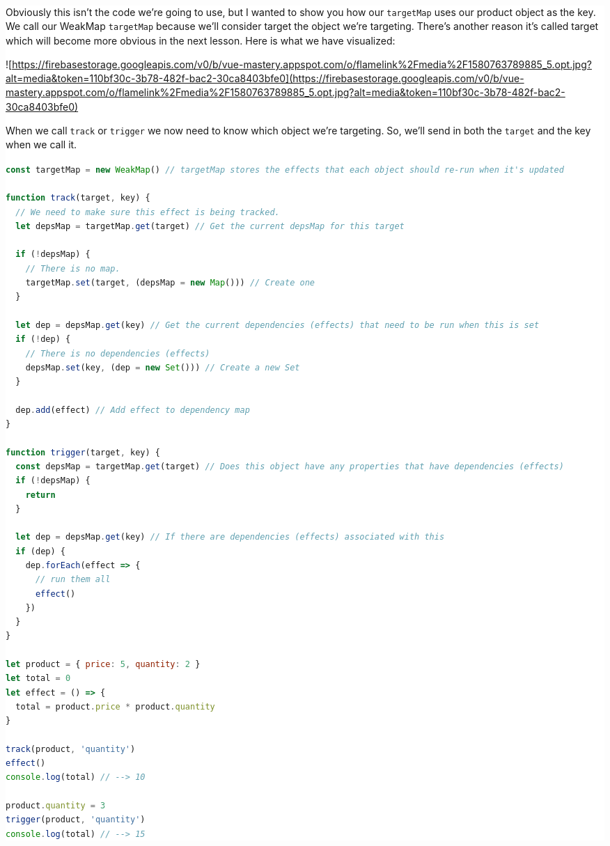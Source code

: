 Obviously this isn’t the code we’re going to use, but I wanted to show you how our `targetMap` uses our product object as the key. We call our WeakMap `targetMap` because we’ll consider target the object we’re targeting. There’s another reason it’s called target which will become more obvious in the next lesson. Here is what we have visualized:

![https://firebasestorage.googleapis.com/v0/b/vue-mastery.appspot.com/o/flamelink%2Fmedia%2F1580763789885_5.opt.jpg?alt=media&token=110bf30c-3b78-482f-bac2-30ca8403bfe0](https://firebasestorage.googleapis.com/v0/b/vue-mastery.appspot.com/o/flamelink%2Fmedia%2F1580763789885_5.opt.jpg?alt=media&token=110bf30c-3b78-482f-bac2-30ca8403bfe0)

When we call `track` or `trigger` we now need to know which object we’re targeting. So, we’ll send in both the `target` and the key when we call it.

```javascript
const targetMap = new WeakMap() // targetMap stores the effects that each object should re-run when it's updated

function track(target, key) {
  // We need to make sure this effect is being tracked.
  let depsMap = targetMap.get(target) // Get the current depsMap for this target

  if (!depsMap) {
    // There is no map.
    targetMap.set(target, (depsMap = new Map())) // Create one
  }

  let dep = depsMap.get(key) // Get the current dependencies (effects) that need to be run when this is set
  if (!dep) {
    // There is no dependencies (effects)
    depsMap.set(key, (dep = new Set())) // Create a new Set
  }

  dep.add(effect) // Add effect to dependency map
}

function trigger(target, key) {
  const depsMap = targetMap.get(target) // Does this object have any properties that have dependencies (effects)
  if (!depsMap) {
    return
  }

  let dep = depsMap.get(key) // If there are dependencies (effects) associated with this
  if (dep) {
    dep.forEach(effect => {
      // run them all
      effect()
    })
  }
}

let product = { price: 5, quantity: 2 }
let total = 0
let effect = () => {
  total = product.price * product.quantity
}

track(product, 'quantity')
effect()
console.log(total) // --> 10

product.quantity = 3
trigger(product, 'quantity')
console.log(total) // --> 15

```
